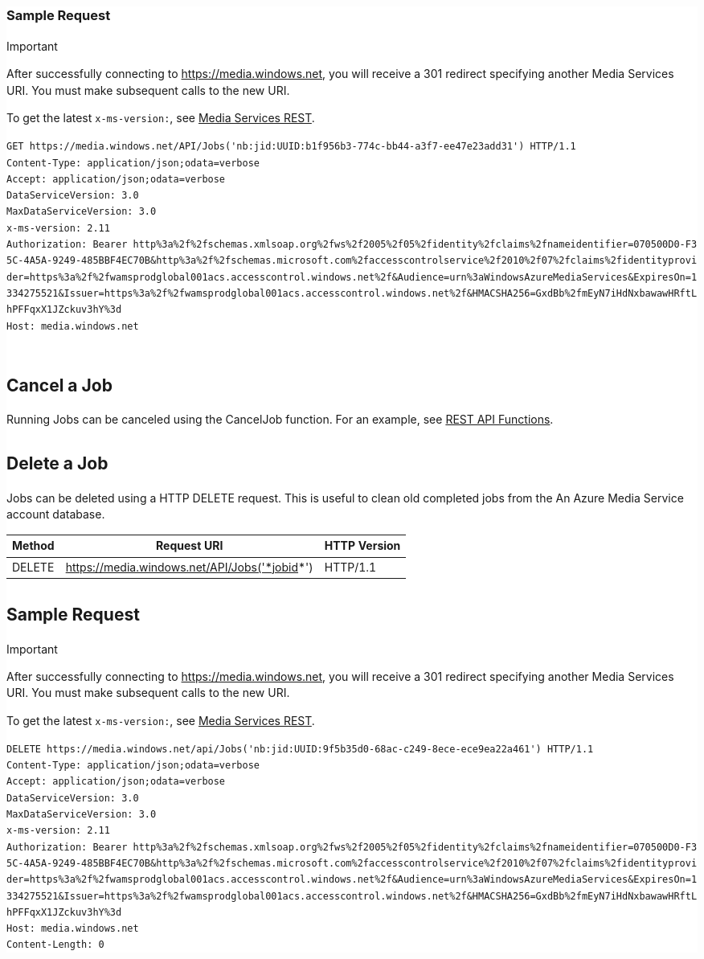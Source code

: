 ### Sample Request  
  
> [!IMPORTANT]
>  After successfully connecting to https://media.windows.net, you will receive a 301 redirect specifying another Media Services URI. You must make subsequent calls to the new URI.  
  
 To get the latest `x-ms-version:`, see [Media Services REST](../services/azure-media-services-rest-api-reference.md).  
  
```  
GET https://media.windows.net/API/Jobs('nb:jid:UUID:b1f956b3-774c-bb44-a3f7-ee47e23add31') HTTP/1.1  
Content-Type: application/json;odata=verbose  
Accept: application/json;odata=verbose  
DataServiceVersion: 3.0  
MaxDataServiceVersion: 3.0  
x-ms-version: 2.11  
Authorization: Bearer http%3a%2f%2fschemas.xmlsoap.org%2fws%2f2005%2f05%2fidentity%2fclaims%2fnameidentifier=070500D0-F35C-4A5A-9249-485BBF4EC70B&http%3a%2f%2fschemas.microsoft.com%2faccesscontrolservice%2f2010%2f07%2fclaims%2fidentityprovider=https%3a%2f%2fwamsprodglobal001acs.accesscontrol.windows.net%2f&Audience=urn%3aWindowsAzureMediaServices&ExpiresOn=1334275521&Issuer=https%3a%2f%2fwamsprodglobal001acs.accesscontrol.windows.net%2f&HMACSHA256=GxdBb%2fmEyN7iHdNxbawawHRftLhPFFqxX1JZckuv3hY%3d   
Host: media.windows.net  
  
```  
  
##  <a name="cancel_a_job"></a> Cancel a Job  
 Running Jobs can be canceled using the CancelJob function. For an example, see [REST API Functions](../services/rest-api-functions.md).  
  
##  <a name="delete_job"></a> Delete a Job  
 Jobs can be deleted using a HTTP DELETE request. This is useful to clean old completed jobs from the An Azure Media Service account database.  
  
|Method|Request URI|HTTP Version|  
|------------|-----------------|------------------|  
|DELETE|https://media.windows.net/API/Jobs('*jobid*')|HTTP/1.1|  
  
## Sample Request  
  
> [!IMPORTANT]
>  After successfully connecting to https://media.windows.net, you will receive a 301 redirect specifying another Media Services URI. You must make subsequent calls to the new URI.  
  
 To get the latest `x-ms-version:`, see [Media Services REST](../services/azure-media-services-rest-api-reference.md).  
  
```  
DELETE https://media.windows.net/api/Jobs('nb:jid:UUID:9f5b35d0-68ac-c249-8ece-ece9ea22a461') HTTP/1.1  
Content-Type: application/json;odata=verbose  
Accept: application/json;odata=verbose  
DataServiceVersion: 3.0  
MaxDataServiceVersion: 3.0  
x-ms-version: 2.11  
Authorization: Bearer http%3a%2f%2fschemas.xmlsoap.org%2fws%2f2005%2f05%2fidentity%2fclaims%2fnameidentifier=070500D0-F35C-4A5A-9249-485BBF4EC70B&http%3a%2f%2fschemas.microsoft.com%2faccesscontrolservice%2f2010%2f07%2fclaims%2fidentityprovider=https%3a%2f%2fwamsprodglobal001acs.accesscontrol.windows.net%2f&Audience=urn%3aWindowsAzureMediaServices&ExpiresOn=1334275521&Issuer=https%3a%2f%2fwamsprodglobal001acs.accesscontrol.windows.net%2f&HMACSHA256=GxdBb%2fmEyN7iHdNxbawawHRftLhPFFqxX1JZckuv3hY%3d  
Host: media.windows.net  
Content-Length: 0  
```